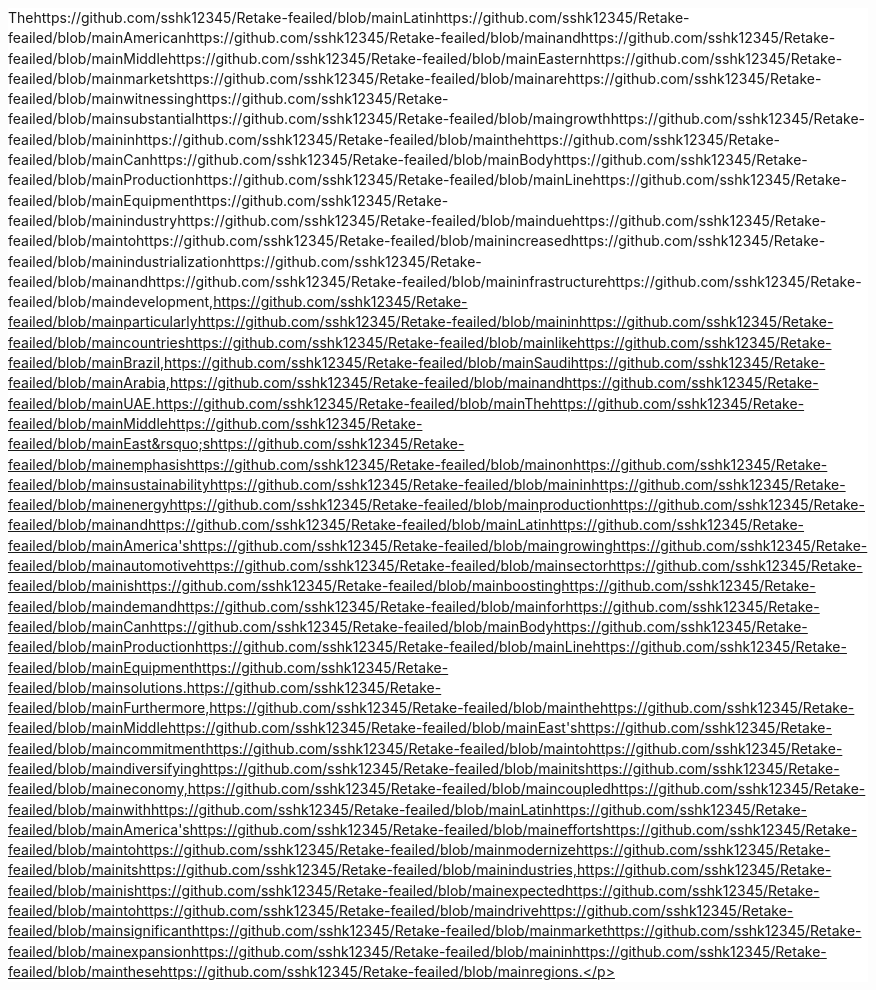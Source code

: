 </strong>Thehttps://github.com/sshk12345/Retake-feailed/blob/mainLatinhttps://github.com/sshk12345/Retake-feailed/blob/mainAmericanhttps://github.com/sshk12345/Retake-feailed/blob/mainandhttps://github.com/sshk12345/Retake-feailed/blob/mainMiddlehttps://github.com/sshk12345/Retake-feailed/blob/mainEasternhttps://github.com/sshk12345/Retake-feailed/blob/mainmarketshttps://github.com/sshk12345/Retake-feailed/blob/mainarehttps://github.com/sshk12345/Retake-feailed/blob/mainwitnessinghttps://github.com/sshk12345/Retake-feailed/blob/mainsubstantialhttps://github.com/sshk12345/Retake-feailed/blob/maingrowthhttps://github.com/sshk12345/Retake-feailed/blob/maininhttps://github.com/sshk12345/Retake-feailed/blob/mainthehttps://github.com/sshk12345/Retake-feailed/blob/mainCanhttps://github.com/sshk12345/Retake-feailed/blob/mainBodyhttps://github.com/sshk12345/Retake-feailed/blob/mainProductionhttps://github.com/sshk12345/Retake-feailed/blob/mainLinehttps://github.com/sshk12345/Retake-feailed/blob/mainEquipmenthttps://github.com/sshk12345/Retake-feailed/blob/mainindustryhttps://github.com/sshk12345/Retake-feailed/blob/mainduehttps://github.com/sshk12345/Retake-feailed/blob/maintohttps://github.com/sshk12345/Retake-feailed/blob/mainincreasedhttps://github.com/sshk12345/Retake-feailed/blob/mainindustrializationhttps://github.com/sshk12345/Retake-feailed/blob/mainandhttps://github.com/sshk12345/Retake-feailed/blob/maininfrastructurehttps://github.com/sshk12345/Retake-feailed/blob/maindevelopment,https://github.com/sshk12345/Retake-feailed/blob/mainparticularlyhttps://github.com/sshk12345/Retake-feailed/blob/maininhttps://github.com/sshk12345/Retake-feailed/blob/maincountrieshttps://github.com/sshk12345/Retake-feailed/blob/mainlikehttps://github.com/sshk12345/Retake-feailed/blob/mainBrazil,https://github.com/sshk12345/Retake-feailed/blob/mainSaudihttps://github.com/sshk12345/Retake-feailed/blob/mainArabia,https://github.com/sshk12345/Retake-feailed/blob/mainandhttps://github.com/sshk12345/Retake-feailed/blob/mainUAE.https://github.com/sshk12345/Retake-feailed/blob/mainThehttps://github.com/sshk12345/Retake-feailed/blob/mainMiddlehttps://github.com/sshk12345/Retake-feailed/blob/mainEast&rsquo;shttps://github.com/sshk12345/Retake-feailed/blob/mainemphasishttps://github.com/sshk12345/Retake-feailed/blob/mainonhttps://github.com/sshk12345/Retake-feailed/blob/mainsustainabilityhttps://github.com/sshk12345/Retake-feailed/blob/maininhttps://github.com/sshk12345/Retake-feailed/blob/mainenergyhttps://github.com/sshk12345/Retake-feailed/blob/mainproductionhttps://github.com/sshk12345/Retake-feailed/blob/mainandhttps://github.com/sshk12345/Retake-feailed/blob/mainLatinhttps://github.com/sshk12345/Retake-feailed/blob/mainAmerica'shttps://github.com/sshk12345/Retake-feailed/blob/maingrowinghttps://github.com/sshk12345/Retake-feailed/blob/mainautomotivehttps://github.com/sshk12345/Retake-feailed/blob/mainsectorhttps://github.com/sshk12345/Retake-feailed/blob/mainishttps://github.com/sshk12345/Retake-feailed/blob/mainboostinghttps://github.com/sshk12345/Retake-feailed/blob/maindemandhttps://github.com/sshk12345/Retake-feailed/blob/mainforhttps://github.com/sshk12345/Retake-feailed/blob/mainCanhttps://github.com/sshk12345/Retake-feailed/blob/mainBodyhttps://github.com/sshk12345/Retake-feailed/blob/mainProductionhttps://github.com/sshk12345/Retake-feailed/blob/mainLinehttps://github.com/sshk12345/Retake-feailed/blob/mainEquipmenthttps://github.com/sshk12345/Retake-feailed/blob/mainsolutions.https://github.com/sshk12345/Retake-feailed/blob/mainFurthermore,https://github.com/sshk12345/Retake-feailed/blob/mainthehttps://github.com/sshk12345/Retake-feailed/blob/mainMiddlehttps://github.com/sshk12345/Retake-feailed/blob/mainEast'shttps://github.com/sshk12345/Retake-feailed/blob/maincommitmenthttps://github.com/sshk12345/Retake-feailed/blob/maintohttps://github.com/sshk12345/Retake-feailed/blob/maindiversifyinghttps://github.com/sshk12345/Retake-feailed/blob/mainitshttps://github.com/sshk12345/Retake-feailed/blob/maineconomy,https://github.com/sshk12345/Retake-feailed/blob/maincoupledhttps://github.com/sshk12345/Retake-feailed/blob/mainwithhttps://github.com/sshk12345/Retake-feailed/blob/mainLatinhttps://github.com/sshk12345/Retake-feailed/blob/mainAmerica'shttps://github.com/sshk12345/Retake-feailed/blob/maineffortshttps://github.com/sshk12345/Retake-feailed/blob/maintohttps://github.com/sshk12345/Retake-feailed/blob/mainmodernizehttps://github.com/sshk12345/Retake-feailed/blob/mainitshttps://github.com/sshk12345/Retake-feailed/blob/mainindustries,https://github.com/sshk12345/Retake-feailed/blob/mainishttps://github.com/sshk12345/Retake-feailed/blob/mainexpectedhttps://github.com/sshk12345/Retake-feailed/blob/maintohttps://github.com/sshk12345/Retake-feailed/blob/maindrivehttps://github.com/sshk12345/Retake-feailed/blob/mainsignificanthttps://github.com/sshk12345/Retake-feailed/blob/mainmarkethttps://github.com/sshk12345/Retake-feailed/blob/mainexpansionhttps://github.com/sshk12345/Retake-feailed/blob/maininhttps://github.com/sshk12345/Retake-feailed/blob/mainthesehttps://github.com/sshk12345/Retake-feailed/blob/mainregions.</p></li></ul>